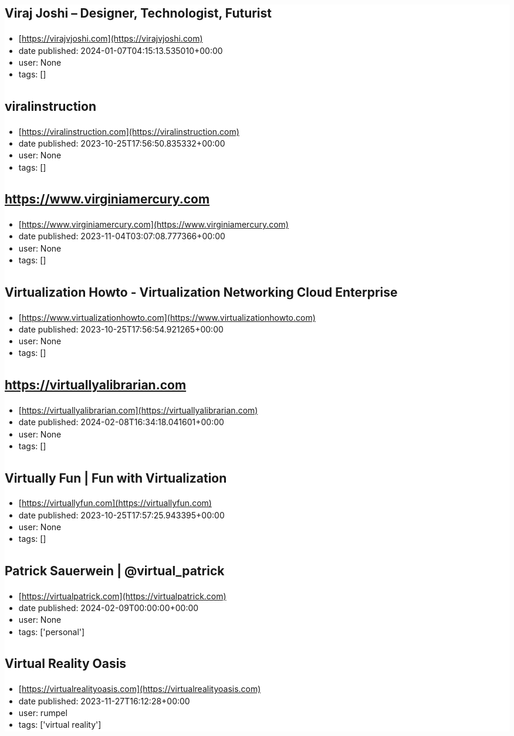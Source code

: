 ## Viraj Joshi – Designer, Technologist, Futurist
 - [https://virajvjoshi.com](https://virajvjoshi.com)
 - date published: 2024-01-07T04:15:13.535010+00:00
 - user: None
 - tags: []

## viralinstruction
 - [https://viralinstruction.com](https://viralinstruction.com)
 - date published: 2023-10-25T17:56:50.835332+00:00
 - user: None
 - tags: []

## https://www.virginiamercury.com
 - [https://www.virginiamercury.com](https://www.virginiamercury.com)
 - date published: 2023-11-04T03:07:08.777366+00:00
 - user: None
 - tags: []

## Virtualization Howto - Virtualization Networking Cloud Enterprise
 - [https://www.virtualizationhowto.com](https://www.virtualizationhowto.com)
 - date published: 2023-10-25T17:56:54.921265+00:00
 - user: None
 - tags: []

## https://virtuallyalibrarian.com
 - [https://virtuallyalibrarian.com](https://virtuallyalibrarian.com)
 - date published: 2024-02-08T16:34:18.041601+00:00
 - user: None
 - tags: []

## Virtually Fun | Fun with Virtualization
 - [https://virtuallyfun.com](https://virtuallyfun.com)
 - date published: 2023-10-25T17:57:25.943395+00:00
 - user: None
 - tags: []

## Patrick Sauerwein | @virtual_patrick
 - [https://virtualpatrick.com](https://virtualpatrick.com)
 - date published: 2024-02-09T00:00:00+00:00
 - user: None
 - tags: ['personal']

## Virtual Reality Oasis
 - [https://virtualrealityoasis.com](https://virtualrealityoasis.com)
 - date published: 2023-11-27T16:12:28+00:00
 - user: rumpel
 - tags: ['virtual reality']
